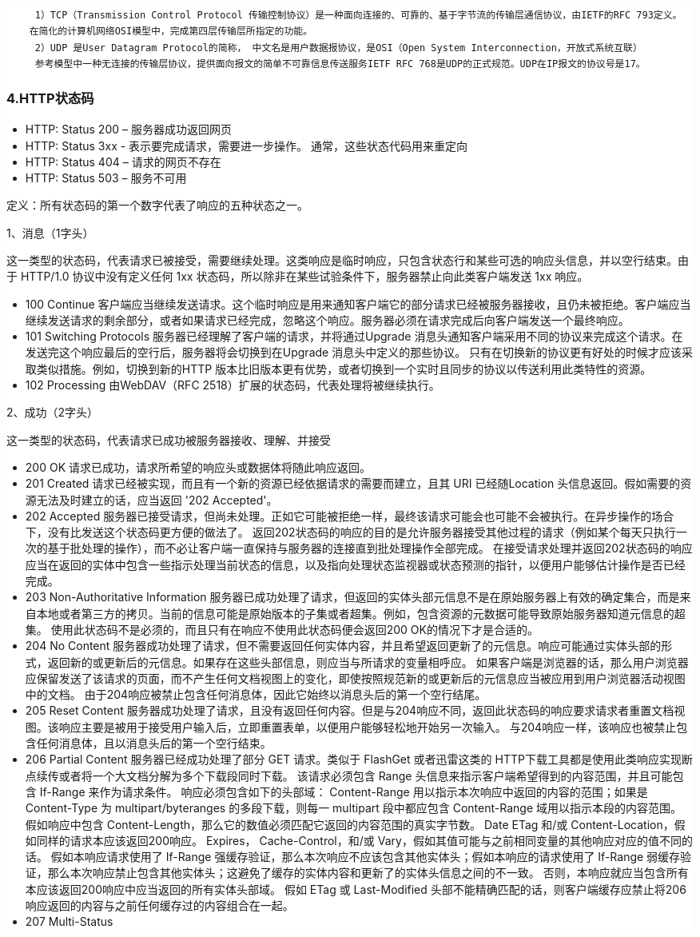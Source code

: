 
         1）TCP（Transmission Control Protocol 传输控制协议）是一种面向连接的、可靠的、基于字节流的传输层通信协议，由IETF的RFC 793定义。
        在简化的计算机网络OSI模型中，完成第四层传输层所指定的功能。
         2）UDP 是User Datagram Protocol的简称， 中文名是用户数据报协议，是OSI（Open System Interconnection，开放式系统互联） 
         参考模型中一种无连接的传输层协议，提供面向报文的简单不可靠信息传送服务IETF RFC 768是UDP的正式规范。UDP在IP报文的协议号是17。
	
### 4.HTTP状态码

* HTTP: Status 200 – 服务器成功返回网页
* HTTP: Status 3xx - 表示要完成请求，需要进一步操作。 通常，这些状态代码用来重定向
* HTTP: Status 404 – 请求的网页不存在
* HTTP: Status 503 – 服务不可用

定义：所有状态码的第一个数字代表了响应的五种状态之一。

1、消息（1字头）

这一类型的状态码，代表请求已被接受，需要继续处理。这类响应是临时响应，只包含状态行和某些可选的响应头信息，并以空行结束。由于 HTTP/1.0 协议中没有定义任何 1xx 状态码，所以除非在某些试验条件下，服务器禁止向此类客户端发送 1xx 响应。

* 100 Continue
客户端应当继续发送请求。这个临时响应是用来通知客户端它的部分请求已经被服务器接收，且仍未被拒绝。客户端应当继续发送请求的剩余部分，或者如果请求已经完成，忽略这个响应。服务器必须在请求完成后向客户端发送一个最终响应。
* 101 Switching Protocols
服务器已经理解了客户端的请求，并将通过Upgrade 消息头通知客户端采用不同的协议来完成这个请求。在发送完这个响应最后的空行后，服务器将会切换到在Upgrade 消息头中定义的那些协议。
只有在切换新的协议更有好处的时候才应该采取类似措施。例如，切换到新的HTTP 版本比旧版本更有优势，或者切换到一个实时且同步的协议以传送利用此类特性的资源。
* 102 Processing
由WebDAV（RFC 2518）扩展的状态码，代表处理将被继续执行。

2、成功（2字头）

这一类型的状态码，代表请求已成功被服务器接收、理解、并接受

* 200 OK
请求已成功，请求所希望的响应头或数据体将随此响应返回。
* 201 Created
请求已经被实现，而且有一个新的资源已经依据请求的需要而建立，且其 URI 已经随Location 头信息返回。假如需要的资源无法及时建立的话，应当返回 '202 Accepted'。
* 202 Accepted
服务器已接受请求，但尚未处理。正如它可能被拒绝一样，最终该请求可能会也可能不会被执行。在异步操作的场合下，没有比发送这个状态码更方便的做法了。
返回202状态码的响应的目的是允许服务器接受其他过程的请求（例如某个每天只执行一次的基于批处理的操作），而不必让客户端一直保持与服务器的连接直到批处理操作全部完成。
在接受请求处理并返回202状态码的响应应当在返回的实体中包含一些指示处理当前状态的信息，以及指向处理状态监视器或状态预测的指针，以便用户能够估计操作是否已经完成。
* 203 Non-Authoritative Information
服务器已成功处理了请求，但返回的实体头部元信息不是在原始服务器上有效的确定集合，而是来自本地或者第三方的拷贝。当前的信息可能是原始版本的子集或者超集。例如，包含资源的元数据可能导致原始服务器知道元信息的超集。
使用此状态码不是必须的，而且只有在响应不使用此状态码便会返回200 OK的情况下才是合适的。
* 204 No Content
服务器成功处理了请求，但不需要返回任何实体内容，并且希望返回更新了的元信息。响应可能通过实体头部的形式，返回新的或更新后的元信息。如果存在这些头部信息，则应当与所请求的变量相呼应。
如果客户端是浏览器的话，那么用户浏览器应保留发送了该请求的页面，而不产生任何文档视图上的变化，即使按照规范新的或更新后的元信息应当被应用到用户浏览器活动视图中的文档。
由于204响应被禁止包含任何消息体，因此它始终以消息头后的第一个空行结尾。
* 205 Reset Content
服务器成功处理了请求，且没有返回任何内容。但是与204响应不同，返回此状态码的响应要求请求者重置文档视图。该响应主要是被用于接受用户输入后，立即重置表单，以便用户能够轻松地开始另一次输入。
与204响应一样，该响应也被禁止包含任何消息体，且以消息头后的第一个空行结束。
* 206 Partial Content
服务器已经成功处理了部分 GET 请求。类似于 FlashGet 或者迅雷这类的 HTTP下载工具都是使用此类响应实现断点续传或者将一个大文档分解为多个下载段同时下载。
该请求必须包含 Range 头信息来指示客户端希望得到的内容范围，并且可能包含 If-Range 来作为请求条件。
响应必须包含如下的头部域：
Content-Range 用以指示本次响应中返回的内容的范围；如果是 Content-Type 为 multipart/byteranges 的多段下载，则每一 multipart 段中都应包含 Content-Range 域用以指示本段的内容范围。
假如响应中包含 Content-Length，那么它的数值必须匹配它返回的内容范围的真实字节数。
Date
ETag 和/或 Content-Location，假如同样的请求本应该返回200响应。
Expires， Cache-Control，和/或 Vary，假如其值可能与之前相同变量的其他响应对应的值不同的话。
假如本响应请求使用了 If-Range 强缓存验证，那么本次响应不应该包含其他实体头；假如本响应的请求使用了 If-Range 弱缓存验证，那么本次响应禁止包含其他实体头；这避免了缓存的实体内容和更新了的实体头信息之间的不一致。
否则，本响应就应当包含所有本应该返回200响应中应当返回的所有实体头部域。
假如 ETag 或 Last-Modified 头部不能精确匹配的话，则客户端缓存应禁止将206响应返回的内容与之前任何缓存过的内容组合在一起。
* 207 Multi-Status